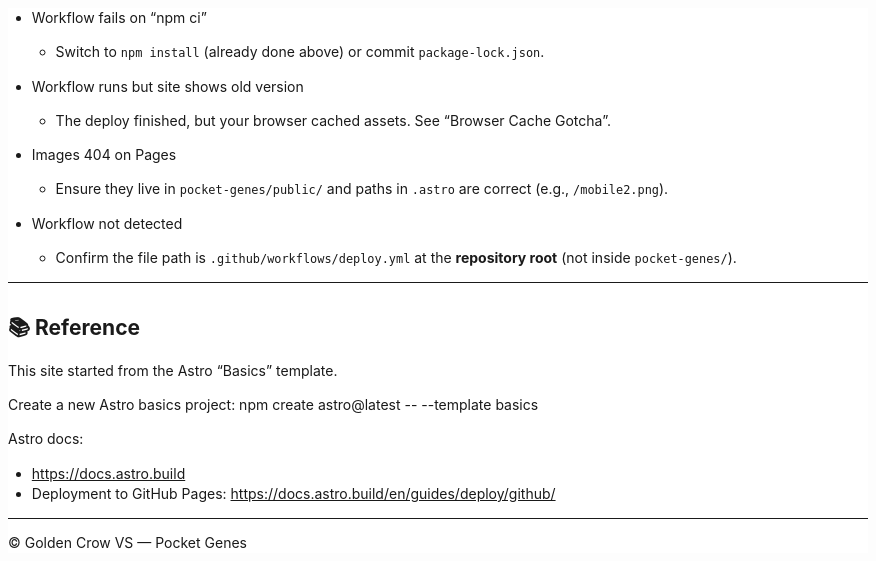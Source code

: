- Workflow fails on “npm ci”
  - Switch to `npm install` (already done above) or commit `package-lock.json`.

- Workflow runs but site shows old version
  - The deploy finished, but your browser cached assets. See “Browser Cache Gotcha”.

- Images 404 on Pages
  - Ensure they live in `pocket-genes/public/` and paths in `.astro` are correct (e.g., `/mobile2.png`).

- Workflow not detected
  - Confirm the file path is `.github/workflows/deploy.yml` at the **repository root** (not inside `pocket-genes/`).

---

## 📚 Reference

This site started from the Astro “Basics” template.

Create a new Astro basics project:
    npm create astro@latest -- --template basics

Astro docs:
- https://docs.astro.build
- Deployment to GitHub Pages: https://docs.astro.build/en/guides/deploy/github/

---

© Golden Crow VS — Pocket Genes
